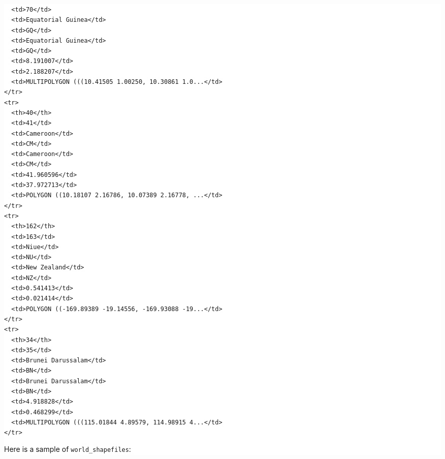       <td>70</td>
      <td>Equatorial Guinea</td>
      <td>GQ</td>
      <td>Equatorial Guinea</td>
      <td>GQ</td>
      <td>8.191007</td>
      <td>2.188207</td>
      <td>MULTIPOLYGON (((10.41505 1.00250, 10.30861 1.0...</td>
    </tr>
    <tr>
      <th>40</th>
      <td>41</td>
      <td>Cameroon</td>
      <td>CM</td>
      <td>Cameroon</td>
      <td>CM</td>
      <td>41.960596</td>
      <td>37.972713</td>
      <td>POLYGON ((10.18107 2.16786, 10.07389 2.16778, ...</td>
    </tr>
    <tr>
      <th>162</th>
      <td>163</td>
      <td>Niue</td>
      <td>NU</td>
      <td>New Zealand</td>
      <td>NZ</td>
      <td>0.541413</td>
      <td>0.021414</td>
      <td>POLYGON ((-169.89389 -19.14556, -169.93088 -19...</td>
    </tr>
    <tr>
      <th>34</th>
      <td>35</td>
      <td>Brunei Darussalam</td>
      <td>BN</td>
      <td>Brunei Darussalam</td>
      <td>BN</td>
      <td>4.918828</td>
      <td>0.468299</td>
      <td>MULTIPOLYGON (((115.01844 4.89579, 114.98915 4...</td>
    </tr>
  </tbody>
</table>
</div>


Here is a sample of `world_shapefiles`:


<div>
<style scoped>
    .dataframe tbody tr th:only-of-type {
        vertical-align: middle;
    }
